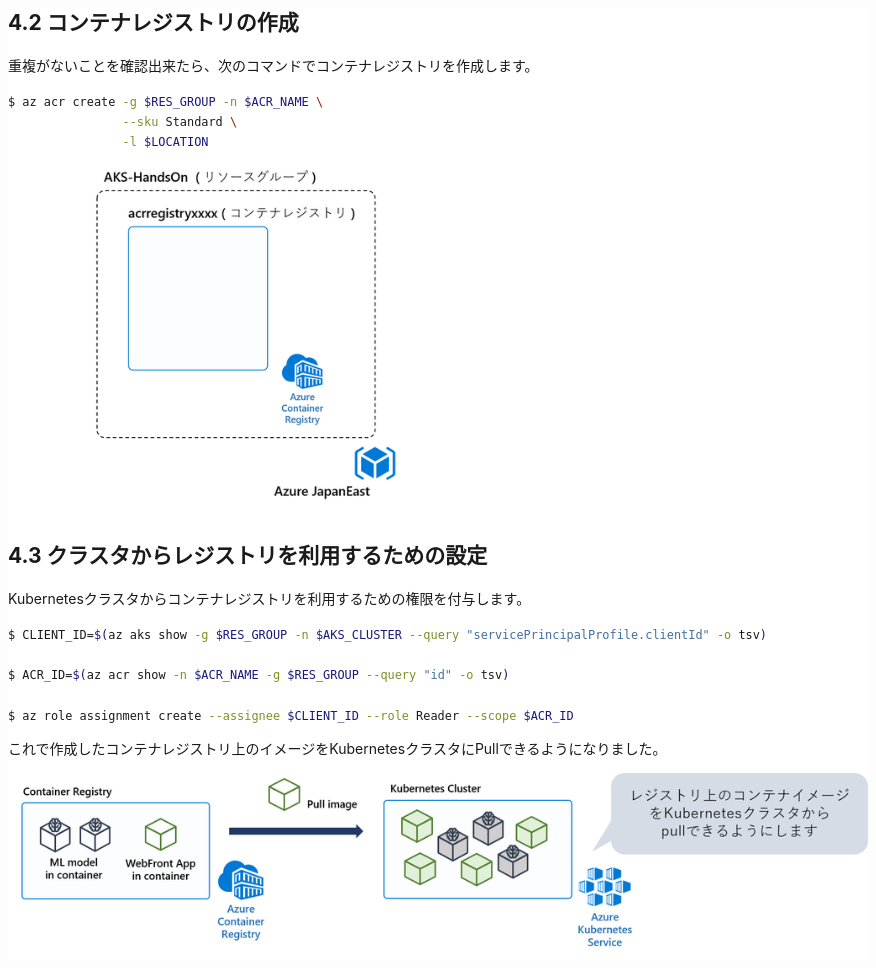 

## 4.2 コンテナレジストリの作成
重複がないことを確認出来たら、次のコマンドでコンテナレジストリを作成します。

```bash
$ az acr create -g $RES_GROUP -n $ACR_NAME \
                --sku Standard \
                -l $LOCATION
```
![create-acr](docs/acr.png)


## 4.3 クラスタからレジストリを利用するための設定
Kubernetesクラスタからコンテナレジストリを利用するための権限を付与します。

```bash
$ CLIENT_ID=$(az aks show -g $RES_GROUP -n $AKS_CLUSTER --query "servicePrincipalProfile.clientId" -o tsv)

$ ACR_ID=$(az acr show -n $ACR_NAME -g $RES_GROUP --query "id" -o tsv)

$ az role assignment create --assignee $CLIENT_ID --role Reader --scope $ACR_ID

```
これで作成したコンテナレジストリ上のイメージをKubernetesクラスタにPullできるようになりました。

![acr-role](docs/acr-role.png)
